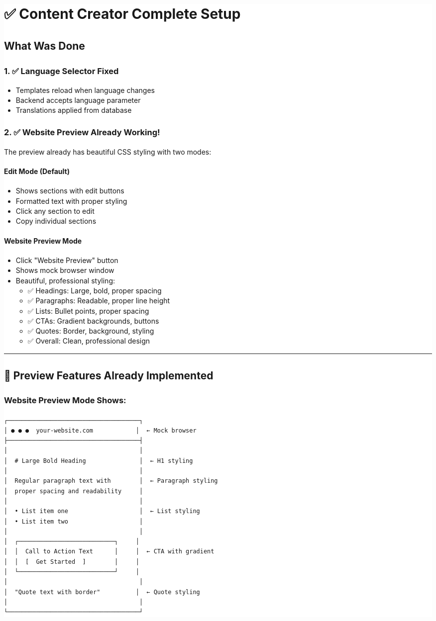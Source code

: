 # ✅ Content Creator Complete Setup

## What Was Done

### 1. ✅ Language Selector Fixed
- Templates reload when language changes
- Backend accepts language parameter
- Translations applied from database

### 2. ✅ Website Preview Already Working!
The preview already has beautiful CSS styling with two modes:

#### Edit Mode (Default)
- Shows sections with edit buttons
- Formatted text with proper styling
- Click any section to edit
- Copy individual sections

#### Website Preview Mode
- Click "Website Preview" button
- Shows mock browser window
- Beautiful, professional styling:
  - ✅ Headings: Large, bold, proper spacing
  - ✅ Paragraphs: Readable, proper line height
  - ✅ Lists: Bullet points, proper spacing
  - ✅ CTAs: Gradient backgrounds, buttons
  - ✅ Quotes: Border, background, styling
  - ✅ Overall: Clean, professional design

---

## 🎨 Preview Features Already Implemented

### Website Preview Mode Shows:
```
┌─────────────────────────────────────┐
│ ● ● ●  your-website.com            │  ← Mock browser
├─────────────────────────────────────┤
│                                     │
│  # Large Bold Heading               │  ← H1 styling
│                                     │
│  Regular paragraph text with        │  ← Paragraph styling
│  proper spacing and readability     │
│                                     │
│  • List item one                    │  ← List styling
│  • List item two                    │
│                                     │
│  ┌───────────────────────────┐     │
│  │  Call to Action Text      │     │  ← CTA with gradient
│  │  [  Get Started  ]        │     │
│  └───────────────────────────┘     │
│                                     │
│  "Quote text with border"          │  ← Quote styling
│                                     │
└─────────────────────────────────────┘
```
